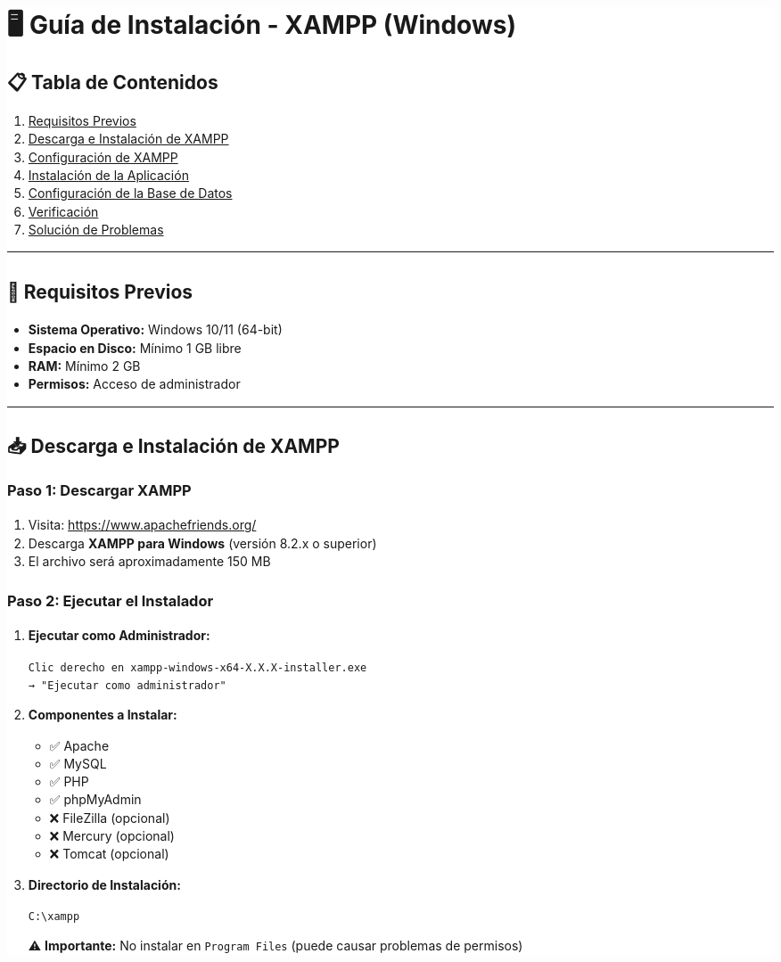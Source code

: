# 🖥️ Guía de Instalación - XAMPP (Windows)

## 📋 Tabla de Contenidos
1. [Requisitos Previos](#requisitos-previos)
2. [Descarga e Instalación de XAMPP](#descarga-e-instalación-de-xampp)
3. [Configuración de XAMPP](#configuración-de-xampp)
4. [Instalación de la Aplicación](#instalación-de-la-aplicación)
5. [Configuración de la Base de Datos](#configuración-de-la-base-de-datos)
6. [Verificación](#verificación)
7. [Solución de Problemas](#solución-de-problemas)

---

## 📌 Requisitos Previos

- **Sistema Operativo:** Windows 10/11 (64-bit)
- **Espacio en Disco:** Mínimo 1 GB libre
- **RAM:** Mínimo 2 GB
- **Permisos:** Acceso de administrador

---

## 📥 Descarga e Instalación de XAMPP

### Paso 1: Descargar XAMPP

1. Visita: https://www.apachefriends.org/
2. Descarga **XAMPP para Windows** (versión 8.2.x o superior)
3. El archivo será aproximadamente 150 MB

### Paso 2: Ejecutar el Instalador

1. **Ejecutar como Administrador:**
   ```
   Clic derecho en xampp-windows-x64-X.X.X-installer.exe
   → "Ejecutar como administrador"
   ```

2. **Componentes a Instalar:**
   - ✅ Apache
   - ✅ MySQL
   - ✅ PHP
   - ✅ phpMyAdmin
   - ❌ FileZilla (opcional)
   - ❌ Mercury (opcional)
   - ❌ Tomcat (opcional)

3. **Directorio de Instalación:**
   ```
   C:\xampp
   ```
   ⚠️ **Importante:** No instalar en `Program Files` (puede causar problemas de permisos)
